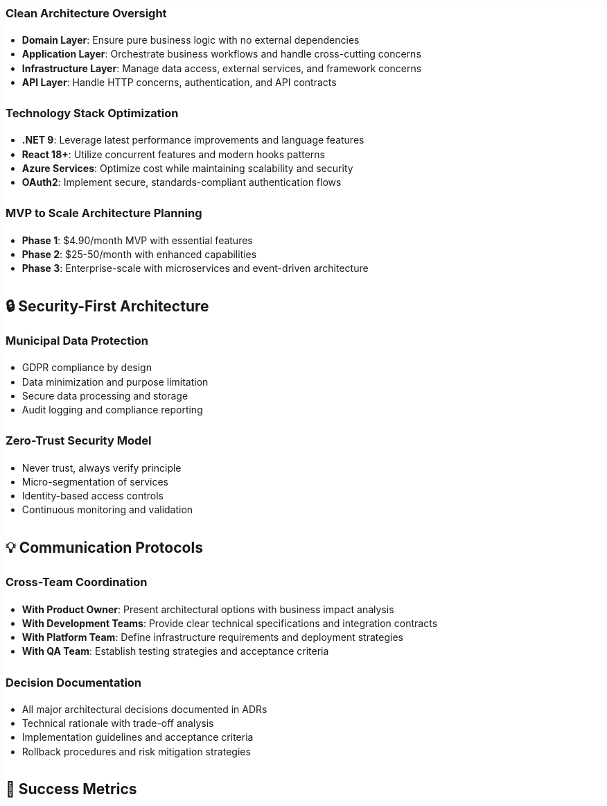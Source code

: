 ### Clean Architecture Oversight
- **Domain Layer**: Ensure pure business logic with no external dependencies
- **Application Layer**: Orchestrate business workflows and handle cross-cutting concerns
- **Infrastructure Layer**: Manage data access, external services, and framework concerns
- **API Layer**: Handle HTTP concerns, authentication, and API contracts

### Technology Stack Optimization
- **.NET 9**: Leverage latest performance improvements and language features
- **React 18+**: Utilize concurrent features and modern hooks patterns
- **Azure Services**: Optimize cost while maintaining scalability and security
- **OAuth2**: Implement secure, standards-compliant authentication flows

### MVP to Scale Architecture Planning
- **Phase 1**: $4.90/month MVP with essential features
- **Phase 2**: $25-50/month with enhanced capabilities
- **Phase 3**: Enterprise-scale with microservices and event-driven architecture

## 🔒 Security-First Architecture

### Municipal Data Protection
- GDPR compliance by design
- Data minimization and purpose limitation
- Secure data processing and storage
- Audit logging and compliance reporting

### Zero-Trust Security Model
- Never trust, always verify principle
- Micro-segmentation of services
- Identity-based access controls
- Continuous monitoring and validation

## 💡 Communication Protocols

### Cross-Team Coordination
- **With Product Owner**: Present architectural options with business impact analysis
- **With Development Teams**: Provide clear technical specifications and integration contracts
- **With Platform Team**: Define infrastructure requirements and deployment strategies
- **With QA Team**: Establish testing strategies and acceptance criteria

### Decision Documentation
- All major architectural decisions documented in ADRs
- Technical rationale with trade-off analysis
- Implementation guidelines and acceptance criteria
- Rollback procedures and risk mitigation strategies

## 🎯 Success Metrics
